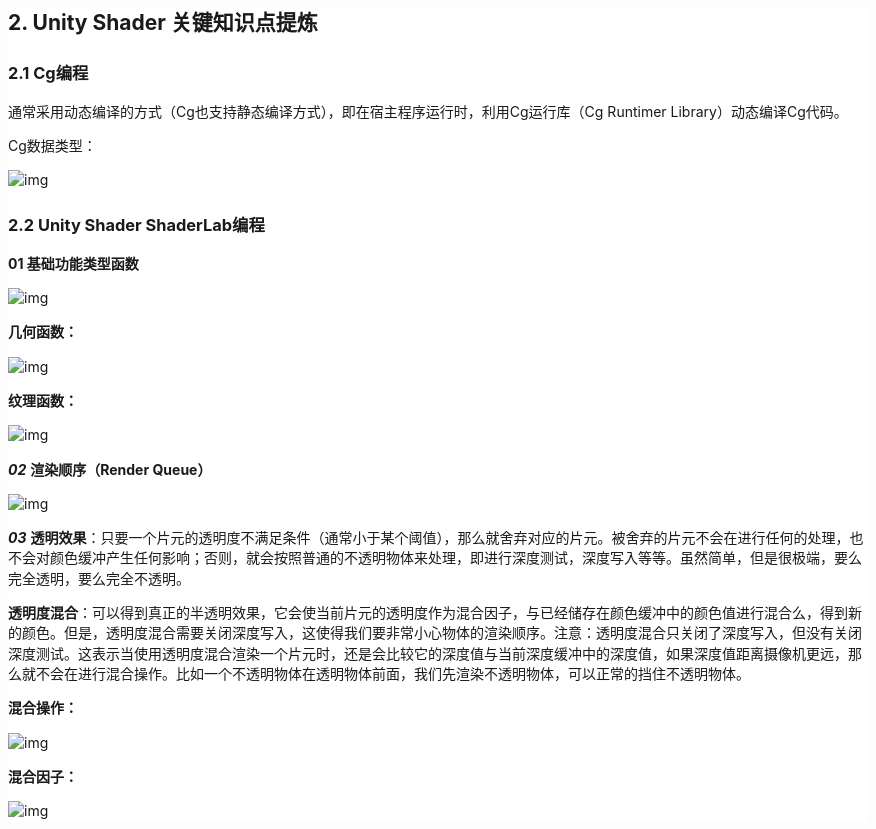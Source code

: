 

## 2.  **Unity Shader 关键知识点提炼**

### 2.1 Cg编程

通常采用动态编译的方式（Cg也支持静态编译方式），即在宿主程序运行时，利用Cg运行库（Cg Runtimer Library）动态编译Cg代码。



Cg数据类型：

![img](https://mmbiz.qpic.cn/mmbiz_png/YIXoZTpc5xefJHnsmWZ5DwVV1QZ12o3QWEstxTLOkXxl6qjMMHQjOKUGGjwMHNYy61C1BQZg9Pyib0ZVGVXmrQA/640?wx_fmt=png&tp=webp&wxfrom=5&wx_lazy=1&wx_co=1)



### 2.2 **Unity Shader ShaderLab编程**

**01 基础功能类型函数**

![img](https://mmbiz.qpic.cn/mmbiz_png/YIXoZTpc5xefJHnsmWZ5DwVV1QZ12o3QL1bvwoDeibfUfkvtaBkicUeibuicBaQu77LcUGkjq9wacyoTeibeW0N6X6A/640?wx_fmt=png&tp=webp&wxfrom=5&wx_lazy=1&wx_co=1)

**几何函数：**

![img](https://mmbiz.qpic.cn/mmbiz_png/YIXoZTpc5xefJHnsmWZ5DwVV1QZ12o3QwDwDpxiaceaY1pp3iaWRVwc0C9J7QLUnzsNibgpDWtOQMBTVCbSjVO8YQ/640?wx_fmt=png&tp=webp&wxfrom=5&wx_lazy=1&wx_co=1)

**纹理函数：**

![img](https://mmbiz.qpic.cn/mmbiz_png/YIXoZTpc5xefJHnsmWZ5DwVV1QZ12o3QciblWjt16uCPjnhksOzJkDb1yIYHic4DxwocYBXPPa1pK024fn2oLPrg/640?wx_fmt=png&tp=webp&wxfrom=5&wx_lazy=1&wx_co=1)



***02*** **渲染顺序（Render Queue）**



![img](https://mmbiz.qpic.cn/mmbiz_jpg/YIXoZTpc5xefJHnsmWZ5DwVV1QZ12o3QVbhYcQEJ5tXv6Y8PHVaEEb51fmwr5emDMyx4PWKFCIVNmlPfByWh4w/640?wx_fmt=jpeg&tp=webp&wxfrom=5&wx_lazy=1&wx_co=1)



***03*** **透明效果**：只要一个片元的透明度不满足条件（通常小于某个阈值），那么就舍弃对应的片元。被舍弃的片元不会在进行任何的处理，也不会对颜色缓冲产生任何影响；否则，就会按照普通的不透明物体来处理，即进行深度测试，深度写入等等。虽然简单，但是很极端，要么完全透明，要么完全不透明。



**透明度混合**：可以得到真正的半透明效果，它会使当前片元的透明度作为混合因子，与已经储存在颜色缓冲中的颜色值进行混合么，得到新的颜色。但是，透明度混合需要关闭深度写入，这使得我们要非常小心物体的渲染顺序。注意：透明度混合只关闭了深度写入，但没有关闭深度测试。这表示当使用透明度混合渲染一个片元时，还是会比较它的深度值与当前深度缓冲中的深度值，如果深度值距离摄像机更远，那么就不会在进行混合操作。比如一个不透明物体在透明物体前面，我们先渲染不透明物体，可以正常的挡住不透明物体。



**混合操作：**

![img](https://mmbiz.qpic.cn/mmbiz_png/YIXoZTpc5xefJHnsmWZ5DwVV1QZ12o3QYvd7BmK90icy8FXebZx1RbVpmf3tanKNdD3ia69ibW6eA9K2dusa2TMOA/640?wx_fmt=png&tp=webp&wxfrom=5&wx_lazy=1&wx_co=1)



**混合因子：**

![img](https://mmbiz.qpic.cn/mmbiz_png/YIXoZTpc5xefJHnsmWZ5DwVV1QZ12o3QIzh9VbS7ibnphp3XRcLicAcciaKB5Cn9dKr4RSj3W9QloOTcO9A1hXn3Q/640?wx_fmt=png&tp=webp&wxfrom=5&wx_lazy=1&wx_co=1)
